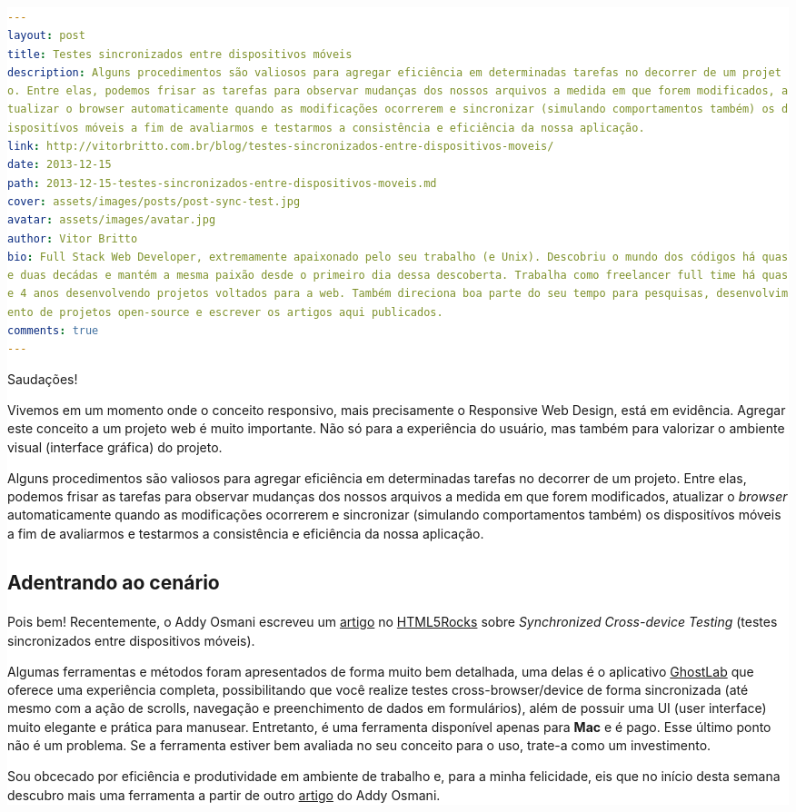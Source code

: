 ```yaml
---
layout: post
title: Testes sincronizados entre dispositivos móveis
description: Alguns procedimentos são valiosos para agregar eficiência em determinadas tarefas no decorrer de um projeto. Entre elas, podemos frisar as tarefas para observar mudanças dos nossos arquivos a medida em que forem modificados, atualizar o browser automaticamente quando as modificações ocorrerem e sincronizar (simulando comportamentos também) os dispositívos móveis a fim de avaliarmos e testarmos a consistência e eficiência da nossa aplicação.
link: http://vitorbritto.com.br/blog/testes-sincronizados-entre-dispositivos-moveis/
date: 2013-12-15
path: 2013-12-15-testes-sincronizados-entre-dispositivos-moveis.md
cover: assets/images/posts/post-sync-test.jpg
avatar: assets/images/avatar.jpg
author: Vitor Britto
bio: Full Stack Web Developer, extremamente apaixonado pelo seu trabalho (e Unix). Descobriu o mundo dos códigos há quase duas decádas e mantém a mesma paixão desde o primeiro dia dessa descoberta. Trabalha como freelancer full time há quase 4 anos desenvolvendo projetos voltados para a web. Também direciona boa parte do seu tempo para pesquisas, desenvolvimento de projetos open-source e escrever os artigos aqui publicados.
comments: true
---
```


Saudações!

Vivemos em um momento onde o conceito responsivo, mais precisamente o Responsive Web Design, está em evidência. Agregar este conceito a um projeto web é muito importante. Não só para a experiência do usuário, mas também para valorizar o ambiente visual (interface gráfica) do projeto.

Alguns procedimentos são valiosos para agregar eficiência em determinadas tarefas no decorrer de um projeto. Entre elas, podemos frisar as tarefas para observar mudanças dos nossos arquivos a medida em que forem modificados, atualizar o *browser* automaticamente quando as modificações ocorrerem e sincronizar (simulando comportamentos também) os dispositívos móveis a fim de avaliarmos e testarmos a consistência e eficiência da nossa aplicação.


## Adentrando ao cenário

Pois bem! Recentemente, o Addy Osmani escreveu um [artigo](http://www.html5rocks.com/en/tutorials/tooling/synchronized-cross-device-testing/) no [HTML5Rocks](http://www.html5rocks.com/) sobre *Synchronized Cross-device Testing* (testes sincronizados entre dispositivos móveis).

Algumas ferramentas e métodos foram apresentados de forma muito bem detalhada, uma delas é o aplicativo [GhostLab](http://vanamco.com/ghostlab/) que oferece uma experiência completa, possibilitando que você realize testes cross-browser/device de forma sincronizada (até mesmo com a ação de scrolls, navegação e preenchimento de dados em formulários), além de possuir uma UI (user interface) muito elegante e prática para manusear. Entretanto, é uma ferramenta disponível apenas para **Mac** e é pago. Esse último ponto não é um problema. Se a ferramenta estiver bem avaliada no seu conceito para o uso, trate-a como um investimento.

Sou obcecado por eficiência e produtividade em ambiente de trabalho e, para a minha felicidade, eis que no início desta semana descubro mais uma ferramenta a partir de outro [artigo](http://addyosmani.com/blog/browser-sync/) do Addy Osmani.
